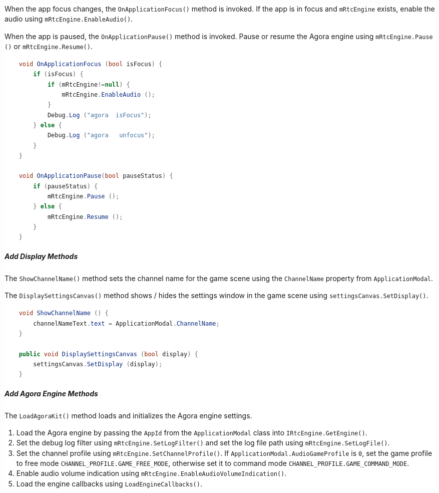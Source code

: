 When the app focus changes, the `OnApplicationFocus()` method is invoked. If the app is in focus and `mRtcEngine` exists, enable the audio using `mRtcEngine.EnableAudio()`.

When the app is paused, the `OnApplicationPause()` method is invoked. Pause or resume the Agora engine using `mRtcEngine.Pause()` or `mRtcEngine.Resume()`.

```csharp
	void OnApplicationFocus (bool isFocus) {  
		if (isFocus) {  
			if (mRtcEngine!=null) {
				mRtcEngine.EnableAudio ();
			}
			Debug.Log ("agora  isFocus");             
		} else {  
			Debug.Log ("agora   unfocus");
		}  
	}

	void OnApplicationPause(bool pauseStatus) {
		if (pauseStatus) {
			mRtcEngine.Pause ();
		} else {
			mRtcEngine.Resume ();
		}
	}
```

##### Add Display Methods

The `ShowChannelName()` method sets the channel name for the game scene using the `ChannelName` property from `ApplicationModal`.

The `DisplaySettingsCanvas()` method shows / hides the settings window in the game scene using `settingsCanvas.SetDisplay()`.

```csharp
	void ShowChannelName () {
		channelNameText.text = ApplicationModal.ChannelName;
	}

	public void DisplaySettingsCanvas (bool display) {
		settingsCanvas.SetDisplay (display);
	}
```

##### Add Agora Engine Methods

The `LoadAgoraKit()` method loads and initializes the Agora engine settings.

1. Load the Agora engine by passing the `AppId` from the `ApplicationModal` class into `IRtcEngine.GetEngine()`.
2. Set the debug log filter using `mRtcEngine.SetLogFilter()` and set the log file path using `mRtcEngine.SetLogFile()`.
3. Set the channel profile using `mRtcEngine.SetChannelProfile()`. If `ApplicationModal.AudioGameProfile` is `0`, set the game profile to free mode `CHANNEL_PROFILE.GAME_FREE_MODE`, otherwise set it to command mode `CHANNEL_PROFILE.GAME_COMMAND_MODE`.
4. Enable audio volume indication using `mRtcEngine.EnableAudioVolumeIndication()`.
5. Load the engine callbacks using `LoadEngineCallbacks()`.
